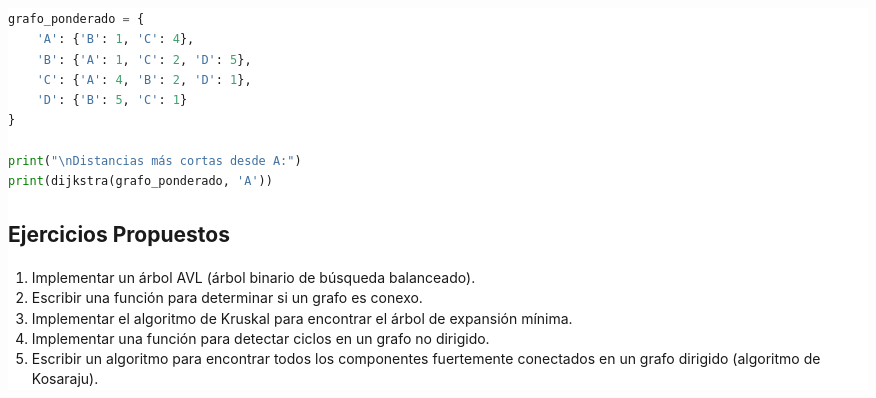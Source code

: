 ```python
grafo_ponderado = {
    'A': {'B': 1, 'C': 4},
    'B': {'A': 1, 'C': 2, 'D': 5},
    'C': {'A': 4, 'B': 2, 'D': 1},
    'D': {'B': 5, 'C': 1}
}

print("\nDistancias más cortas desde A:")
print(dijkstra(grafo_ponderado, 'A'))
```

## Ejercicios Propuestos

1. Implementar un árbol AVL (árbol binario de búsqueda balanceado).
2. Escribir una función para determinar si un grafo es conexo.
3. Implementar el algoritmo de Kruskal para encontrar el árbol de expansión mínima.
4. Implementar una función para detectar ciclos en un grafo no dirigido.
5. Escribir un algoritmo para encontrar todos los componentes fuertemente conectados en un grafo dirigido (algoritmo de Kosaraju).


